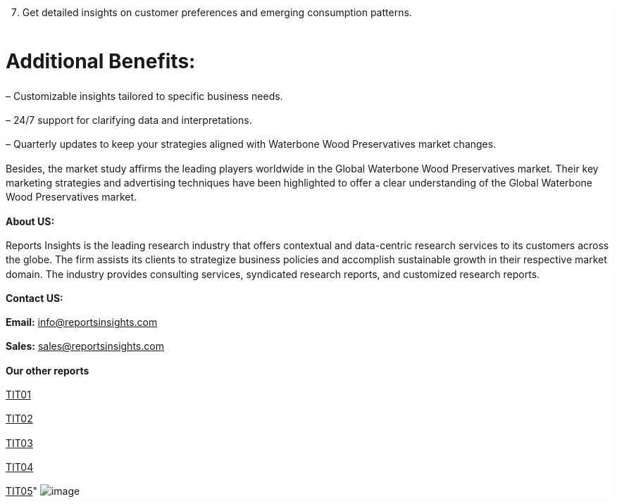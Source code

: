 7. Get detailed insights on customer preferences and emerging consumption patterns.

# <strong>Additional Benefits:</strong>

– Customizable insights tailored to specific business needs.

– 24/7 support for clarifying data and interpretations.

– Quarterly updates to keep your strategies aligned with Waterbone Wood Preservatives market changes.

Besides, the market study affirms the leading players worldwide in the Global Waterbone Wood Preservatives market. Their key marketing strategies and advertising techniques have been highlighted to offer a clear understanding of the Global Waterbone Wood Preservatives market.

<strong><strong>About US</strong>:</strong>

Reports Insights is the leading research industry that offers contextual and data-centric research services to its customers across the globe. The firm assists its clients to strategize business policies and accomplish sustainable growth in their respective market domain. The industry provides consulting services, syndicated research reports, and customized research reports.

<strong>Contact US:</strong>

<p class=><b>Email:</b> <a href=mailto:info@reportsinsights.com>info@reportsinsights.com</a></p>
<p class=><b>Sales:</b> <a href=mailto:sales@reportsinsights.com>sales@reportsinsights.com</a></p>

<strong>Our other reports</strong>

<a href=LIN01>TIT01</a>

<a href=LIN02>TIT02</a>

<a href=LIN03>TIT03</a>

<a href=LIN04>TIT04</a>

<a href=LIN05>TIT05</a>"
![image](https://github.com/user-attachments/assets/4a3de6eb-024e-4609-b2d5-dc8c141657de)
